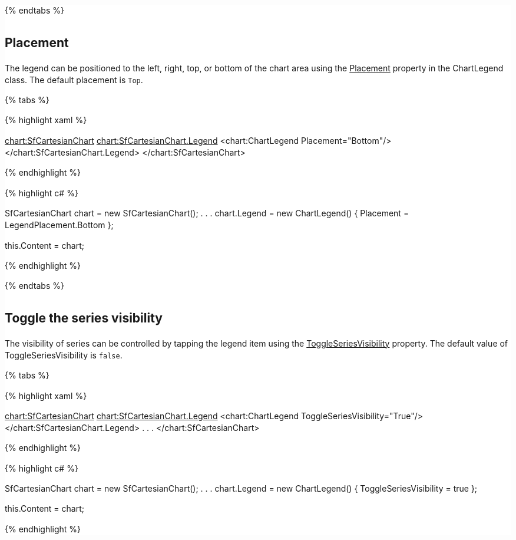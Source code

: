 {% endtabs %}

## Placement
The legend can be positioned to the left, right, top, or bottom of the chart area using the [Placement](https://help.syncfusion.com/cr/maui/Syncfusion.Maui.Charts.ChartLegend.html#Syncfusion_Maui_Charts_ChartLegend_Placement) property in the ChartLegend class. The default placement is `Top`.

{% tabs %}

{% highlight xaml %}

<chart:SfCartesianChart>
    <chart:SfCartesianChart.Legend>
        <chart:ChartLegend Placement="Bottom"/>
    </chart:SfCartesianChart.Legend>
</chart:SfCartesianChart>

{% endhighlight %}

{% highlight c# %}

SfCartesianChart chart = new SfCartesianChart();
. . .
chart.Legend = new ChartLegend()
{ 
    Placement = LegendPlacement.Bottom 
};

this.Content = chart;

{% endhighlight %}

{% endtabs %}

## Toggle the series visibility
The visibility of series can be controlled by tapping the legend item using the [ToggleSeriesVisibility](https://help.syncfusion.com/cr/maui/Syncfusion.Maui.Charts.ChartLegend.html#Syncfusion_Maui_Charts_ChartLegend_ToggleSeriesVisibility) property. The default value of ToggleSeriesVisibility is `false`.

{% tabs %}

{% highlight xaml %}

<chart:SfCartesianChart>
    <chart:SfCartesianChart.Legend>
        <chart:ChartLegend ToggleSeriesVisibility="True"/>
    </chart:SfCartesianChart.Legend>
    . . .
</chart:SfCartesianChart>

{% endhighlight %}

{% highlight c# %}

SfCartesianChart chart = new SfCartesianChart();
. . .
chart.Legend = new ChartLegend()
{ 
    ToggleSeriesVisibility = true 
};

this.Content = chart;

{% endhighlight %}
